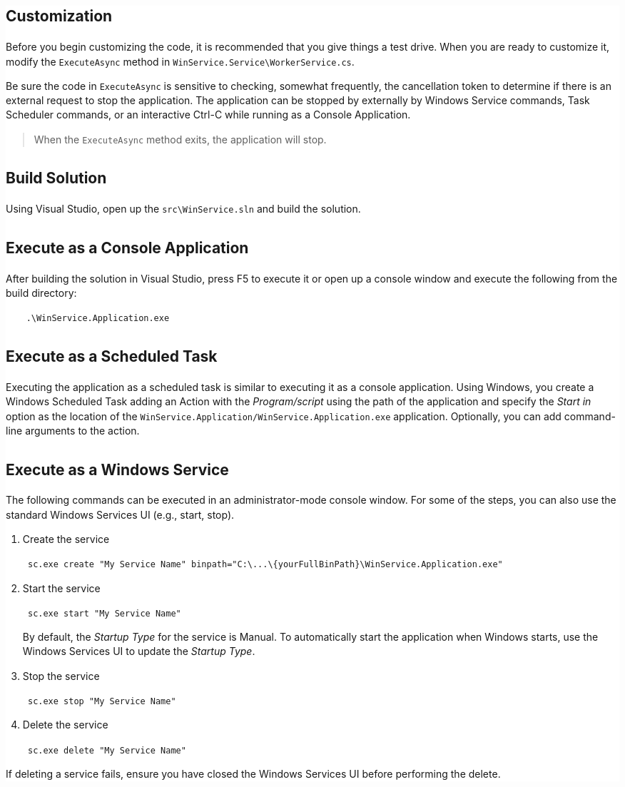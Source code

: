 ## Customization
Before you begin customizing the code, it is recommended that you give things a test drive.  When you are ready to customize it, modify the `ExecuteAsync` method in `WinService.Service\WorkerService.cs`.

Be sure the code in `ExecuteAsync` is sensitive to checking, somewhat frequently, the cancellation token to determine if there is an external request to stop the application. The application can be stopped by externally by Windows Service commands, Task Scheduler commands, or an interactive Ctrl-C while running as a Console Application.

>When the `ExecuteAsync` method exits, the application will stop.

## Build Solution
Using Visual Studio, open up the `src\WinService.sln` and build the solution.

## Execute as a Console Application
After building the solution in Visual Studio, press F5 to execute it or open up a console window and execute the following from the build directory:

        .\WinService.Application.exe

## Execute as a Scheduled Task
Executing the application as a scheduled task is similar to executing it as a console application. Using Windows, you create a Windows Scheduled Task adding an Action with the *Program/script* using the path of the application and specify the *Start in* option as the location of the `WinService.Application/WinService.Application.exe` application.  Optionally, you can add command-line arguments to the action.

## Execute as a Windows Service
The following commands can be executed in an administrator-mode console window.  For some of the steps, you can also use the standard Windows Services UI (e.g., start, stop).

1) Create the service

        sc.exe create "My Service Name" binpath="C:\...\{yourFullBinPath}\WinService.Application.exe"

2) Start the service

        sc.exe start "My Service Name"

    By default, the *Startup Type* for the service is Manual.  To automatically start the application when Windows starts, use the Windows Services UI to update the *Startup Type*.

3) Stop the service

        sc.exe stop "My Service Name"

4) Delete the service

        sc.exe delete "My Service Name"

If deleting a service fails, ensure you have closed the Windows Services UI before performing the delete.
